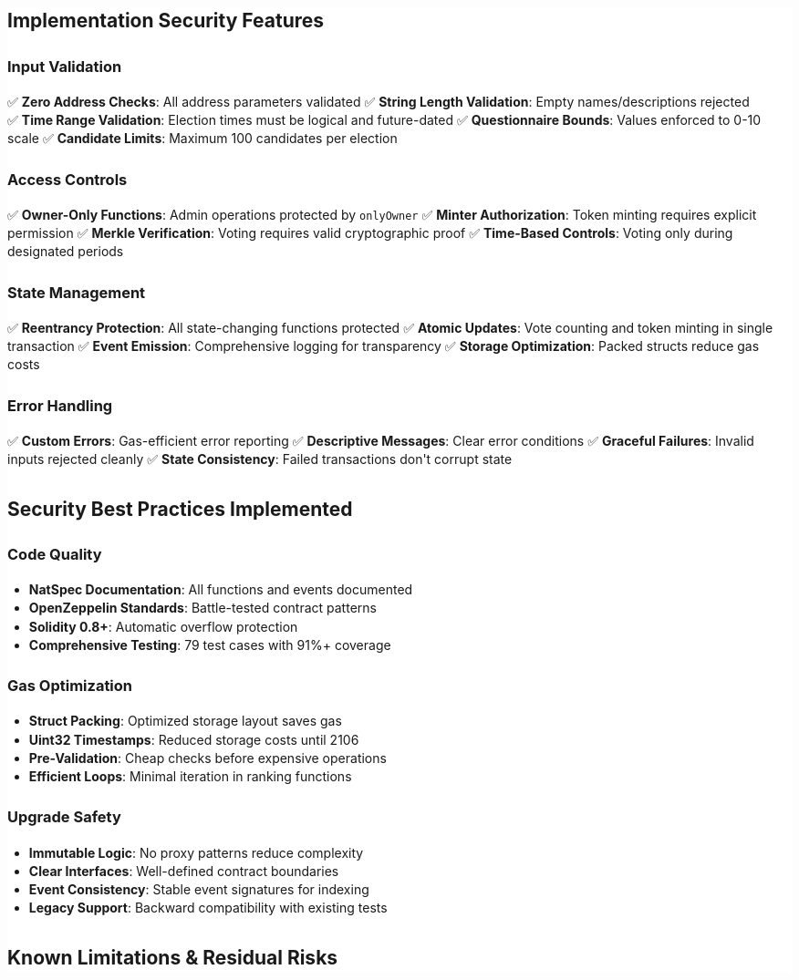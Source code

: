## Implementation Security Features

### Input Validation
✅ **Zero Address Checks**: All address parameters validated
✅ **String Length Validation**: Empty names/descriptions rejected  
✅ **Time Range Validation**: Election times must be logical and future-dated
✅ **Questionnaire Bounds**: Values enforced to 0-10 scale
✅ **Candidate Limits**: Maximum 100 candidates per election

### Access Controls
✅ **Owner-Only Functions**: Admin operations protected by `onlyOwner`
✅ **Minter Authorization**: Token minting requires explicit permission
✅ **Merkle Verification**: Voting requires valid cryptographic proof
✅ **Time-Based Controls**: Voting only during designated periods

### State Management
✅ **Reentrancy Protection**: All state-changing functions protected
✅ **Atomic Updates**: Vote counting and token minting in single transaction
✅ **Event Emission**: Comprehensive logging for transparency
✅ **Storage Optimization**: Packed structs reduce gas costs

### Error Handling
✅ **Custom Errors**: Gas-efficient error reporting
✅ **Descriptive Messages**: Clear error conditions
✅ **Graceful Failures**: Invalid inputs rejected cleanly
✅ **State Consistency**: Failed transactions don't corrupt state

## Security Best Practices Implemented

### Code Quality
- **NatSpec Documentation**: All functions and events documented
- **OpenZeppelin Standards**: Battle-tested contract patterns
- **Solidity 0.8+**: Automatic overflow protection
- **Comprehensive Testing**: 79 test cases with 91%+ coverage

### Gas Optimization
- **Struct Packing**: Optimized storage layout saves gas
- **Uint32 Timestamps**: Reduced storage costs until 2106
- **Pre-Validation**: Cheap checks before expensive operations
- **Efficient Loops**: Minimal iteration in ranking functions

### Upgrade Safety
- **Immutable Logic**: No proxy patterns reduce complexity
- **Clear Interfaces**: Well-defined contract boundaries
- **Event Consistency**: Stable event signatures for indexing
- **Legacy Support**: Backward compatibility with existing tests

## Known Limitations & Residual Risks
